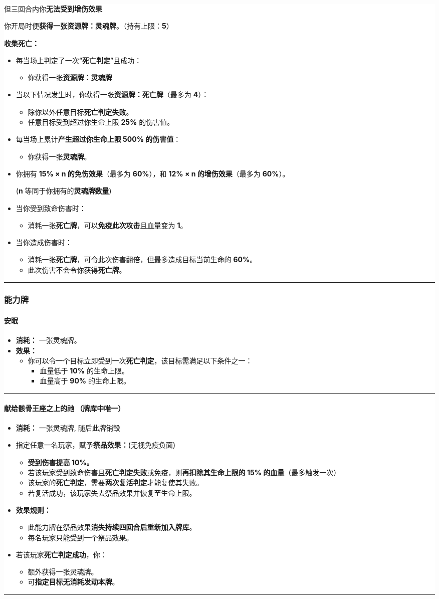 但三回合内你**无法受到增伤效果**

你开局时便**获得一张资源牌：灵魂牌**。（持有上限：**5**）

**收集死亡：**
  - 每当场上判定了一次“**死亡判定**”且成功：
    - 你获得一张**资源牌：灵魂牌**

  - 当以下情况发生时，你获得一张**资源牌：死亡牌**（最多为 **4**）：
    - 除你以外任意目标**死亡判定失败**。  
    - 任意目标受到超过你生命上限 **25%** 的伤害值。  
  - 每当场上累计**产生超过你生命上限 500% 的伤害值**：
    - 你获得一张**灵魂牌**。


  - 你拥有 **15% × n 的免伤效果**（最多为 **60%**），和 **12% × n 的增伤效果**（最多为 **60%**）。 
  
     (**n** 等同于你拥有的**灵魂牌数量**)


  - 当你受到致命伤害时：
    - 消耗一张**死亡牌**，可以**免疫此次攻击**且血量变为 **1**。
  - 当你造成伤害时：
    - 消耗一张**死亡牌**，可令此次伤害翻倍，但最多造成目标当前生命的 **60%**。
    - 此次伤害不会令你获得**死亡牌**。

---

### 能力牌

#### **安眠**
- **消耗：** 一张灵魂牌。  
- **效果：** 
  - 你可以令一个目标立即受到一次**死亡判定**，该目标需满足以下条件之一：  
    - 血量低于 **10%** 的生命上限。
    - 血量高于 **90%** 的生命上限。

---

#### **献给骸骨王座之上的祂** （牌库中唯一）
- **消耗：** 一张灵魂牌,  随后此牌销毁

-  指定任意一名玩家，赋予**祭品效果：**(无视免疫负面)
    - **受到伤害提高 10%。**
    - 若该玩家受到致命伤害且**死亡判定失败**或免疫，则**再扣除其生命上限的 15% 的血量**（最多触发一次）  
    - 该玩家的**死亡判定**，需要**两次复活判定**才能复使其失败。  
    - 若复活成功，该玩家失去祭品效果并恢复至生命上限。
  - **效果规则：**
    - 此能力牌在祭品效果**消失持续四回合后重新加入牌库**。
    - 每名玩家只能受到一个祭品效果。
  - 若该玩家**死亡判定成功**，你：
      - 额外获得一张灵魂牌。
      - 可**指定目标无消耗发动本牌**。

---
